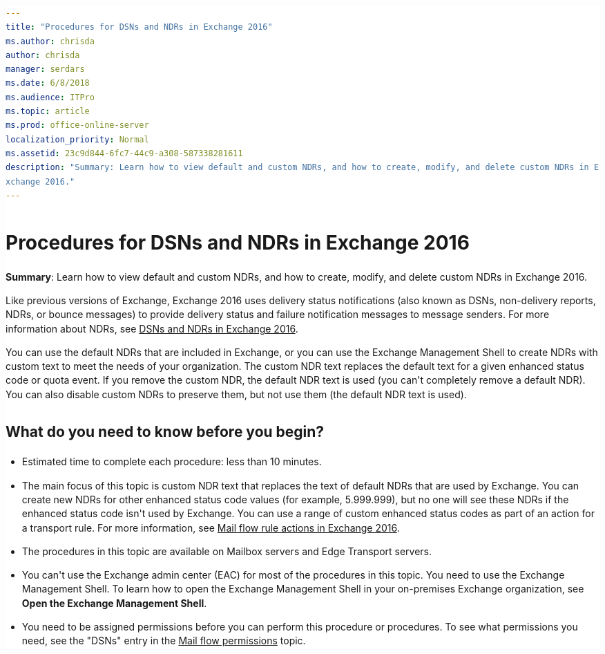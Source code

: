 ```yaml
---
title: "Procedures for DSNs and NDRs in Exchange 2016"
ms.author: chrisda
author: chrisda
manager: serdars
ms.date: 6/8/2018
ms.audience: ITPro
ms.topic: article
ms.prod: office-online-server
localization_priority: Normal
ms.assetid: 23c9d844-6fc7-44c9-a308-587338281611
description: "Summary: Learn how to view default and custom NDRs, and how to create, modify, and delete custom NDRs in Exchange 2016."
---
```


# Procedures for DSNs and NDRs in Exchange 2016

 **Summary**: Learn how to view default and custom NDRs, and how to create, modify, and delete custom NDRs in Exchange 2016.
  
Like previous versions of Exchange, Exchange 2016 uses delivery status notifications (also known as DSNs, non-delivery reports, NDRs, or bounce messages) to provide delivery status and failure notification messages to message senders. For more information about NDRs, see [DSNs and NDRs in Exchange 2016](ndrs.md).
  
You can use the default NDRs that are included in Exchange, or you can use the Exchange Management Shell to create NDRs with custom text to meet the needs of your organization. The custom NDR text replaces the default text for a given enhanced status code or quota event. If you remove the custom NDR, the default NDR text is used (you can't completely remove a default NDR). You can also disable custom NDRs to preserve them, but not use them (the default NDR text is used).
  
## What do you need to know before you begin?

- Estimated time to complete each procedure: less than 10 minutes.
    
- The main focus of this topic is custom NDR text that replaces the text of default NDRs that are used by Exchange. You can create new NDRs for other enhanced status code values (for example, 5.999.999), but no one will see these NDRs if the enhanced status code isn't used by Exchange. You can use a range of custom enhanced status codes as part of an action for a transport rule. For more information, see [Mail flow rule actions in Exchange 2016](../../policy-and-compliance/mail-flow-rules/actions.md).
    
- The procedures in this topic are available on Mailbox servers and Edge Transport servers.
    
- You can't use the Exchange admin center (EAC) for most of the procedures in this topic. You need to use the Exchange Management Shell. To learn how to open the Exchange Management Shell in your on-premises Exchange organization, see **Open the Exchange Management Shell**.
    
- You need to be assigned permissions before you can perform this procedure or procedures. To see what permissions you need, see the "DSNs" entry in the [Mail flow permissions](../../permissions/feature-permissions/mail-flow-permissions.md) topic. 
    